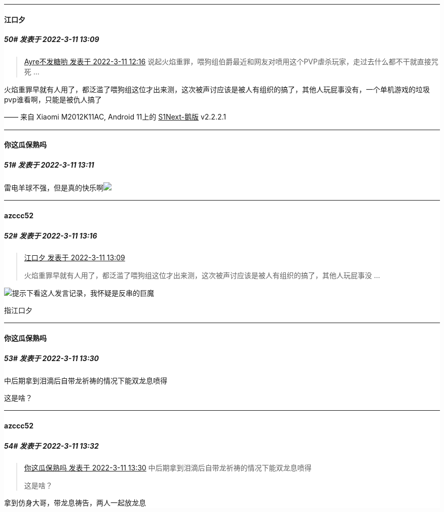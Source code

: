 *****

####  江口夕  
##### 50#       发表于 2022-3-11 13:09

<blockquote><a href="httphttps://bbs.saraba1st.com/2b/forum.php?mod=redirect&amp;goto=findpost&amp;pid=55003205&amp;ptid=2057210" target="_blank">Ayre不发糖哟 发表于 2022-3-11 12:16</a>
说起火焰重罪，喂狗组伯爵最近和网友对喷用这个PVP虐杀玩家，走过去什么都不干就直接咒死 ...</blockquote>
火焰重罪早就有人用了，都泛滥了喂狗组这位才出来测，这次被声讨应该是被人有组织的搞了，其他人玩屁事没有，一个单机游戏的垃圾pvp谁看啊，只能是被仇人搞了

—— 来自 Xiaomi M2012K11AC, Android 11上的 [S1Next-鹅版](https://github.com/ykrank/S1-Next/releases) v2.2.2.1

*****

####  你这瓜保熟吗  
##### 51#       发表于 2022-3-11 13:11

雷电羊球不强，但是真的快乐啊<img src="https://static.saraba1st.com/image/smiley/face2017/067.png" referrerpolicy="no-referrer">

*****

####  azccc52  
##### 52#       发表于 2022-3-11 13:16

<blockquote><a href="httphttps://bbs.saraba1st.com/2b/forum.php?mod=redirect&amp;goto=findpost&amp;pid=55003894&amp;ptid=2057210" target="_blank">江口夕 发表于 2022-3-11 13:09</a>

火焰重罪早就有人用了，都泛滥了喂狗组这位才出来测，这次被声讨应该是被人有组织的搞了，其他人玩屁事没 ...</blockquote>

<img src="https://static.saraba1st.com/image/smiley/face2017/004.gif" referrerpolicy="no-referrer">提示下看这人发言记录，我怀疑是反串的巨魔

指江口夕

*****

####  你这瓜保熟吗  
##### 53#       发表于 2022-3-11 13:30

中后期拿到泪滴后自带龙祈祷的情况下能双龙息喷得

这是啥？

*****

####  azccc52  
##### 54#       发表于 2022-3-11 13:32

<blockquote><a href="httphttps://bbs.saraba1st.com/2b/forum.php?mod=redirect&amp;goto=findpost&amp;pid=55004124&amp;ptid=2057210" target="_blank">你这瓜保熟吗 发表于 2022-3-11 13:30</a>
中后期拿到泪滴后自带龙祈祷的情况下能双龙息喷得

这是啥？</blockquote>
拿到仿身大哥，带龙息祷告，两人一起放龙息
